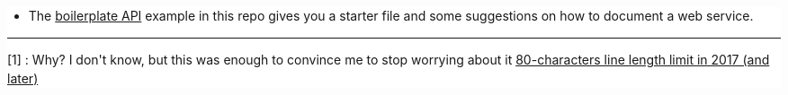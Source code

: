 - The [boilerplate API](./boilerplateapi.html) example in this repo gives you a
  starter file and some suggestions on how to document a web service.

---

<a name="footnote1">[1]</a> : Why? I don't know, but this was enough to convince me to stop
worrying about it [80-characters line length limit in 2017 (and
later)](http://katafrakt.me/2017/09/16/80-characters-line-length-limit/)
